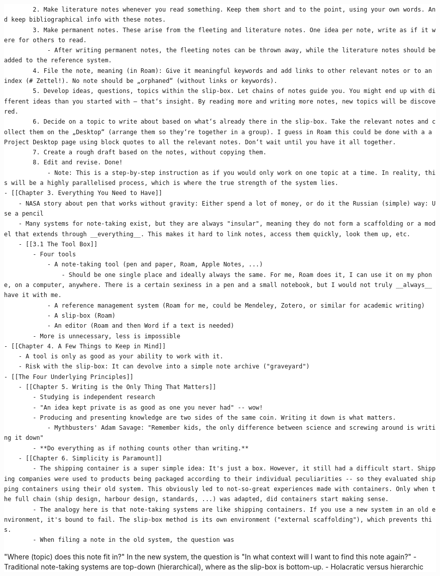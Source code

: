             2. Make literature notes whenever you read something. Keep them short and to the point, using your own words. And keep bibliographical info with these notes.
            3. Make permanent notes. These arise from the fleeting and literature notes. One idea per note, write as if it were for others to read.
                - After writing permanent notes, the fleeting notes can be thrown away, while the literature notes should be added to the reference system.
            4. File the note, meaning (in Roam): Give it meaningful keywords and add links to other relevant notes or to an index (# Zettel!). No note should be „orphaned“ (without links or keywords).
            5. Develop ideas, questions, topics within the slip-box. Let chains of notes guide you. You might end up with different ideas than you started with — that‘s insight. By reading more and writing more notes, new topics will be discovered.
            6. Decide on a topic to write about based on what‘s already there in the slip-box. Take the relevant notes and collect them on the „Desktop“ (arrange them so they‘re together in a group). I guess in Roam this could be done with a a Project Desktop page using block quotes to all the relevant notes. Don‘t wait until you have it all together.
            7. Create a rough draft based on the notes, without copying them.
            8. Edit and revise. Done!
                - Note: This is a step-by-step instruction as if you would only work on one topic at a time. In reality, this will be a highly parallelised process, which is where the true strength of the system lies.
    - [[Chapter 3. Everything You Need to Have]]
        - NASA story about pen that works without gravity: Either spend a lot of money, or do it the Russian (simple) way: Use a pencil
        - Many systems for note-taking exist, but they are always "insular", meaning they do not form a scaffolding or a model that extends through __everything__. This makes it hard to link notes, access them quickly, look them up, etc.
        - [[3.1 The Tool Box]]
            - Four tools
                - A note-taking tool (pen and paper, Roam, Apple Notes, ...)
                    - Should be one single place and ideally always the same. For me, Roam does it, I can use it on my phone, on a computer, anywhere. There is a certain sexiness in a pen and a small notebook, but I would not truly __always__ have it with me.
                - A reference management system (Roam for me, could be Mendeley, Zotero, or similar for academic writing)
                - A slip-box (Roam)
                - An editor (Roam and then Word if a text is needed)
            - More is unnecessary, less is impossible
    - [[Chapter 4. A Few Things to Keep in Mind]]
        - A tool is only as good as your ability to work with it.
        - Risk with the slip-box: It can devolve into a simple note archive ("graveyard")
    - [[The Four Underlying Principles]]
        - [[Chapter 5. Writing is the Only Thing That Matters]]
            - Studying is independent research
            - "An idea kept private is as good as one you never had" -- wow!
            - Producing and presenting knowledge are two sides of the same coin. Writing it down is what matters.
                - Mythbusters' Adam Savage: "Remember kids, the only difference between science and screwing around is writing it down"
            - **Do everything as if nothing counts other than writing.**
        - [[Chapter 6. Simplicity is Paramount]]
            - The shipping container is a super simple idea: It's just a box. However, it still had a difficult start. Shipping companies were used to products being packaged according to their individual peculiarities -- so they evaluated shipping containers using their old system. This obviously led to not-so-great experiences made with containers. Only when the full chain (ship design, harbour design, standards, ...) was adapted, did containers start making sense.
            - The analogy here is that note-taking systems are like shipping containers. If you use a new system in an old environment, it's bound to fail. The slip-box method is its own environment ("external scaffolding"), which prevents this. 
            - When filing a note in the old system, the question was 
"Where (topic) does this note fit in?"
In the new system, the question is 
"In what context will I want to find this note again?"
            - Traditional note-taking systems are top-down (hierarchical), where as the slip-box is bottom-up.
                - Holacratic versus hierarchic
